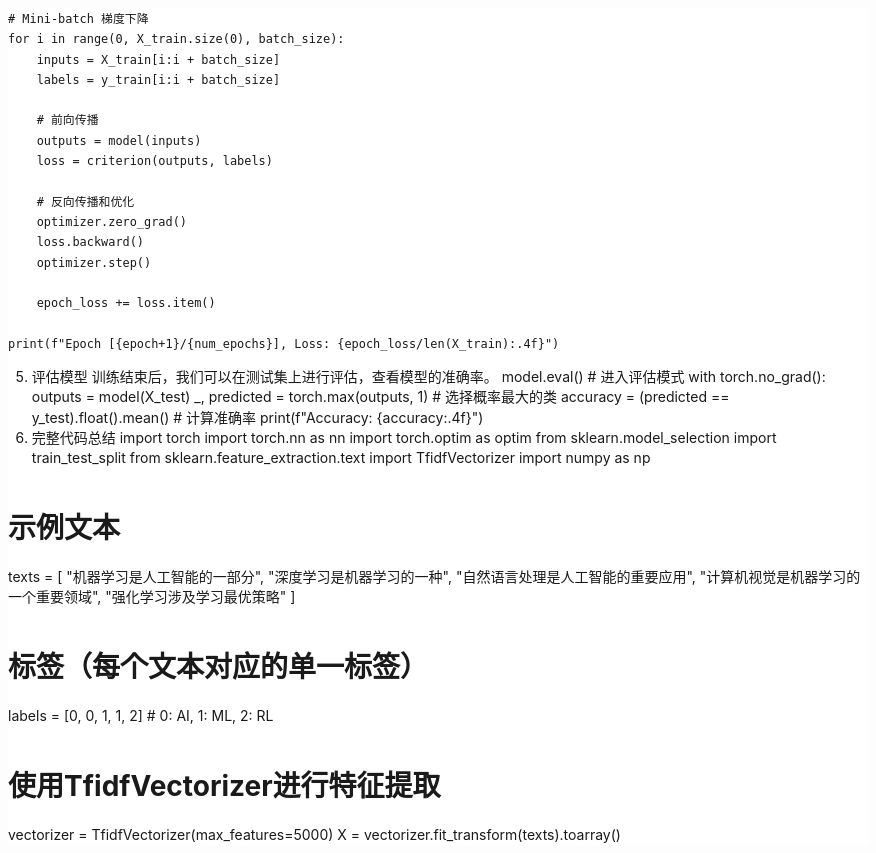     # Mini-batch 梯度下降
    for i in range(0, X_train.size(0), batch_size):
        inputs = X_train[i:i + batch_size]
        labels = y_train[i:i + batch_size]
        
        # 前向传播
        outputs = model(inputs)
        loss = criterion(outputs, labels)
        
        # 反向传播和优化
        optimizer.zero_grad()
        loss.backward()
        optimizer.step()
        
        epoch_loss += loss.item()
    
    print(f"Epoch [{epoch+1}/{num_epochs}], Loss: {epoch_loss/len(X_train):.4f}")
5. 评估模型
训练结束后，我们可以在测试集上进行评估，查看模型的准确率。
model.eval()  # 进入评估模式
with torch.no_grad():
    outputs = model(X_test)
    _, predicted = torch.max(outputs, 1)  # 选择概率最大的类
    accuracy = (predicted == y_test).float().mean()  # 计算准确率
    print(f"Accuracy: {accuracy:.4f}")
6. 完整代码总结
import torch
import torch.nn as nn
import torch.optim as optim
from sklearn.model_selection import train_test_split
from sklearn.feature_extraction.text import TfidfVectorizer
import numpy as np

# 示例文本
texts = [
    "机器学习是人工智能的一部分",
    "深度学习是机器学习的一种",
    "自然语言处理是人工智能的重要应用",
    "计算机视觉是机器学习的一个重要领域",
    "强化学习涉及学习最优策略"
]

# 标签（每个文本对应的单一标签）
labels = [0, 0, 1, 1, 2]  # 0: AI, 1: ML, 2: RL

# 使用TfidfVectorizer进行特征提取
vectorizer = TfidfVectorizer(max_features=5000)
X = vectorizer.fit_transform(texts).toarray()
